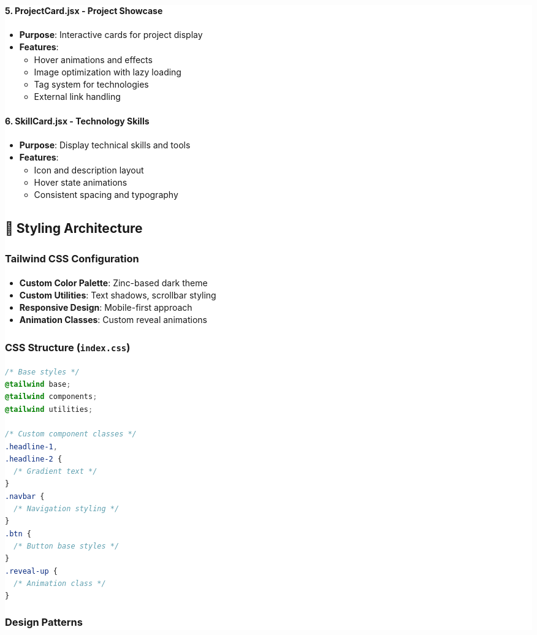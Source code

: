 #### 5. **ProjectCard.jsx** - Project Showcase

- **Purpose**: Interactive cards for project display
- **Features**:
  - Hover animations and effects
  - Image optimization with lazy loading
  - Tag system for technologies
  - External link handling

#### 6. **SkillCard.jsx** - Technology Skills

- **Purpose**: Display technical skills and tools
- **Features**:
  - Icon and description layout
  - Hover state animations
  - Consistent spacing and typography

## 🎨 Styling Architecture

### Tailwind CSS Configuration

- **Custom Color Palette**: Zinc-based dark theme
- **Custom Utilities**: Text shadows, scrollbar styling
- **Responsive Design**: Mobile-first approach
- **Animation Classes**: Custom reveal animations

### CSS Structure (`index.css`)

```css
/* Base styles */
@tailwind base;
@tailwind components;
@tailwind utilities;

/* Custom component classes */
.headline-1,
.headline-2 {
  /* Gradient text */
}
.navbar {
  /* Navigation styling */
}
.btn {
  /* Button base styles */
}
.reveal-up {
  /* Animation class */
}
```

### Design Patterns
